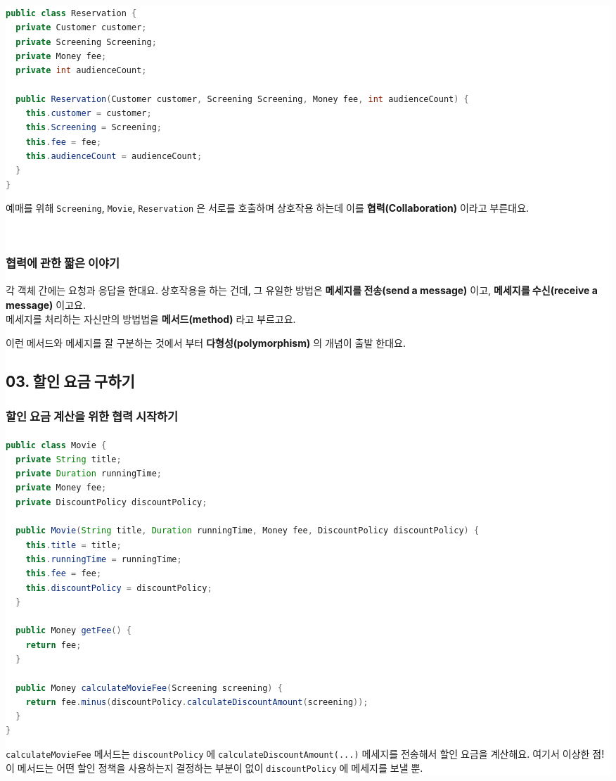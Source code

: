 ```java
public class Reservation {
  private Customer customer;
  private Screening Screening;
  private Money fee;
  private int audienceCount;

  public Reservation(Customer customer, Screening Screening, Money fee, int audienceCount) {
    this.customer = customer;
    this.Screening = Screening;
    this.fee = fee;
    this.audienceCount = audienceCount;
  }
}
```
예매를 위해 `Screening`, `Movie`, `Reservation` 은 서로를 호출하며 상호작용 하는데 이를 **협력(Collaboration)** 이라고 부른대요.

![]()

### 협력에 관한 짧은 이야기
각 객체 간에는 요청과 응답을 한대요. 상호작용을 하는 건데, 그 유일한 방법은 **메세지를 전송(send a message)** 이고, **메세지를 수신(receive a message)** 이고요.  
메세지를 처리하는 자신만의 방법법을 **메서드(method)** 라고 부르고요.

이런 메서드와 메세지를 잘 구분하는 것에서 부터 **다형성(polymorphism)** 의 개념이 출발 한대요.

## 03. 할인 요금 구하기

### 할인 요금 계산을 위한 협력 시작하기
```java
public class Movie {
  private String title;
  private Duration runningTime;
  private Money fee;
  private DiscountPolicy discountPolicy;

  public Movie(String title, Duration runningTime, Money fee, DiscountPolicy discountPolicy) {
    this.title = title;
    this.runningTime = runningTime;
    this.fee = fee;
    this.discountPolicy = discountPolicy;
  }

  public Money getFee() {
    return fee;
  }

  public Money calculateMovieFee(Screening screening) {
    return fee.minus(discountPolicy.calculateDiscountAmount(screening));
  }
}
```
`calculateMovieFee` 메서드는 `discountPolicy` 에 `calculateDiscountAmount(...)` 메세지를 전송해서 할인 요금을 계산해요. 여기서 이상한 점!  
이 메서드는 어떤 할인 정책을 사용하는지 결정하는 부분이 없이 `discountPolicy` 에 메세지를 보낼 뿐.
